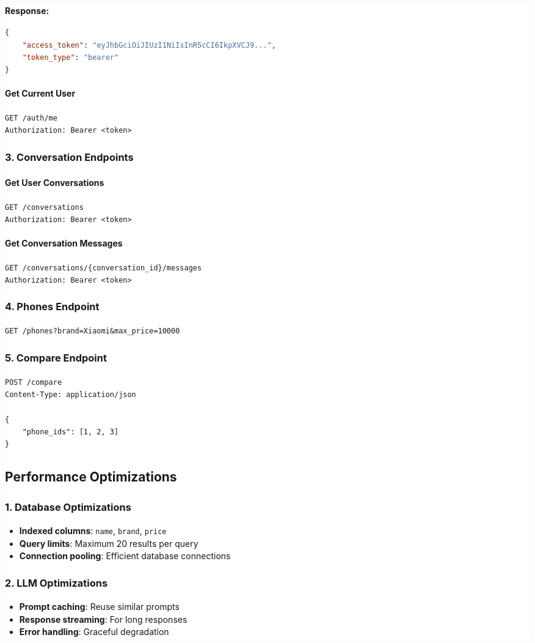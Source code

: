 **Response:**
```json
{
    "access_token": "eyJhbGciOiJIUzI1NiIsInR5cCI6IkpXVCJ9...",
    "token_type": "bearer"
}
```

#### Get Current User
```http
GET /auth/me
Authorization: Bearer <token>
```

### 3. Conversation Endpoints

#### Get User Conversations
```http
GET /conversations
Authorization: Bearer <token>
```

#### Get Conversation Messages
```http
GET /conversations/{conversation_id}/messages
Authorization: Bearer <token>
```

### 4. Phones Endpoint
```http
GET /phones?brand=Xiaomi&max_price=10000
```

### 5. Compare Endpoint
```http
POST /compare
Content-Type: application/json

{
    "phone_ids": [1, 2, 3]
}
```

## Performance Optimizations

### 1. Database Optimizations
- **Indexed columns**: `name`, `brand`, `price`
- **Query limits**: Maximum 20 results per query
- **Connection pooling**: Efficient database connections

### 2. LLM Optimizations
- **Prompt caching**: Reuse similar prompts
- **Response streaming**: For long responses
- **Error handling**: Graceful degradation
